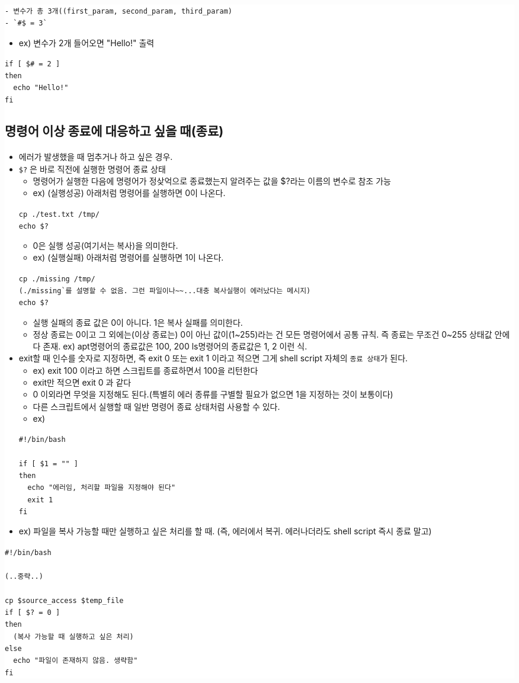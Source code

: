     - 변수가 총 3개((first_param, second_param, third_param)
    - `#$ = 3`
  - ex) 변수가 2개 들어오면 "Hello!" 출력
  ```
  if [ $# = 2 ]
  then
    echo "Hello!"
  fi
  ```

## 명령어 이상 종료에 대응하고 싶을 때(종료)
- 에러가 발생했을 때 멈추거나 하고 싶은 경우.
- `$?` 은 바로 직전에 실행한 명령어 종료 상태
  - 명령어가 실행한 다음에 명령어가 정샂억으로 종료했는지 알려주는 값을 $?라는 이름의 변수로 참조 가능
  - ex) (실행성공) 아래처럼 명령어를 실행하면 0이 나온다.
  ```
  cp ./test.txt /tmp/
  echo $?
  ```
  - 0은 실행 성공(여기서는 복사)을 의미한다. 
  - ex) (실행실패) 아래처럼 명령어를 실행하면 1이 나온다.
  ```
  cp ./missing /tmp/
  (./missing`를 설명할 수 없음. 그런 파일이나~~...대충 복사실행이 에러났다는 메시지)
  echo $?
  ```
  - 실행 실패의 종료 값은 0이 아니다. 1은 복사 실패를 의미한다.
  - 정상 종료는 0이고 그 외에는(이상 종료는) 0이 아닌 값이(1~255)라는 건 모든 명령어에서 공통 규칙. 즉 종료는 무조건 0~255 상태값 안에 다 존재. ex) apt명령어의 종료값은 100, 200 ls명령어의 종료값은 1, 2 이런 식.
- exit할 때 인수를 숫자로 지정하면, 즉 exit 0 또는 exit 1 이라고 적으면 그게 shell script 자체의 `종료 상태`가 된다.
  - ex) exit 100 이라고 하면 스크립트를 종료하면서 100을 리턴한다
  - exit만 적으면 exit 0 과 같다
  - 0 이외라면 무엇을 지정해도 된다.(특별히 에러 종류를 구별할 필요가 없으면 1을 지정하는 것이 보통이다)
  - 다른 스크립트에서 실행할 때 일반 명령어 종료 상태처럼 사용할 수 있다.
  - ex)
  ```
  #!/bin/bash

  if [ $1 = "" ]
  then
    echo "에러임, 처리할 파일을 지정해야 된다"
    exit 1
  fi
  ```
- ex) 파일을 복사 가능할 때만 실행하고 싶은 처리를 할 때. (즉, 에러에서 복귀. 에러나더라도 shell script 즉시 종료 말고)
```
#!/bin/bash

(..중략..)

cp $source_access $temp_file
if [ $? = 0 ]
then
  (복사 가능할 때 실행하고 싶은 처리)
else
  echo "파일이 존재하지 않음. 생략함"
fi
```
